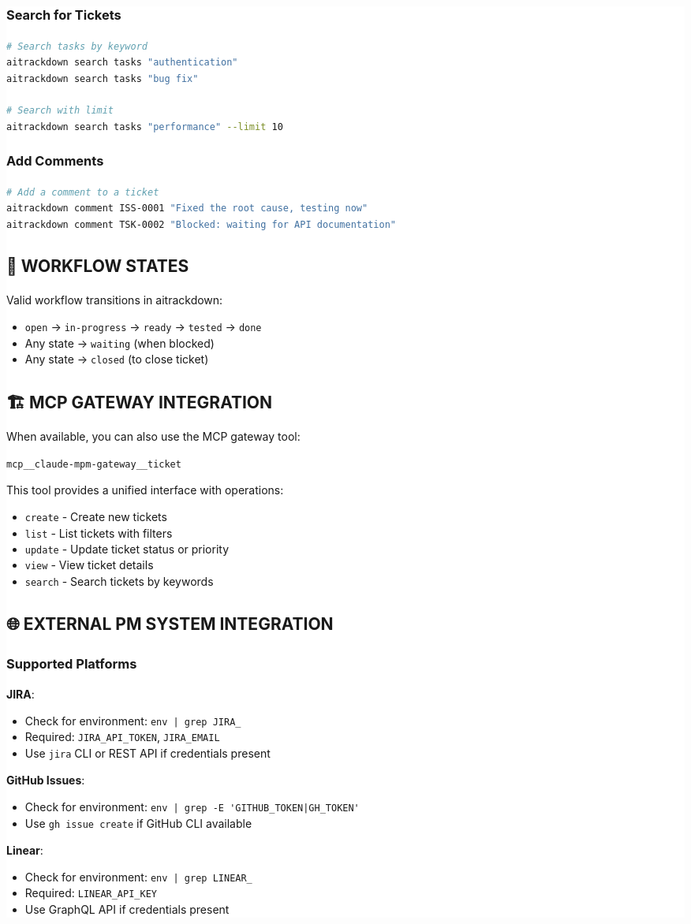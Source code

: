 ### Search for Tickets
```bash
# Search tasks by keyword
aitrackdown search tasks "authentication"
aitrackdown search tasks "bug fix"

# Search with limit
aitrackdown search tasks "performance" --limit 10
```

### Add Comments
```bash
# Add a comment to a ticket
aitrackdown comment ISS-0001 "Fixed the root cause, testing now"
aitrackdown comment TSK-0002 "Blocked: waiting for API documentation"
```

## 🔄 WORKFLOW STATES

Valid workflow transitions in aitrackdown:
- `open` → `in-progress` → `ready` → `tested` → `done`
- Any state → `waiting` (when blocked)
- Any state → `closed` (to close ticket)

## 🏗️ MCP GATEWAY INTEGRATION

When available, you can also use the MCP gateway tool:
```
mcp__claude-mpm-gateway__ticket
```

This tool provides a unified interface with operations:
- `create` - Create new tickets
- `list` - List tickets with filters
- `update` - Update ticket status or priority
- `view` - View ticket details
- `search` - Search tickets by keywords

## 🌐 EXTERNAL PM SYSTEM INTEGRATION

### Supported Platforms

**JIRA**:
- Check for environment: `env | grep JIRA_`
- Required: `JIRA_API_TOKEN`, `JIRA_EMAIL`
- Use `jira` CLI or REST API if credentials present

**GitHub Issues**:
- Check for environment: `env | grep -E 'GITHUB_TOKEN|GH_TOKEN'`
- Use `gh issue create` if GitHub CLI available

**Linear**:
- Check for environment: `env | grep LINEAR_`
- Required: `LINEAR_API_KEY`
- Use GraphQL API if credentials present
